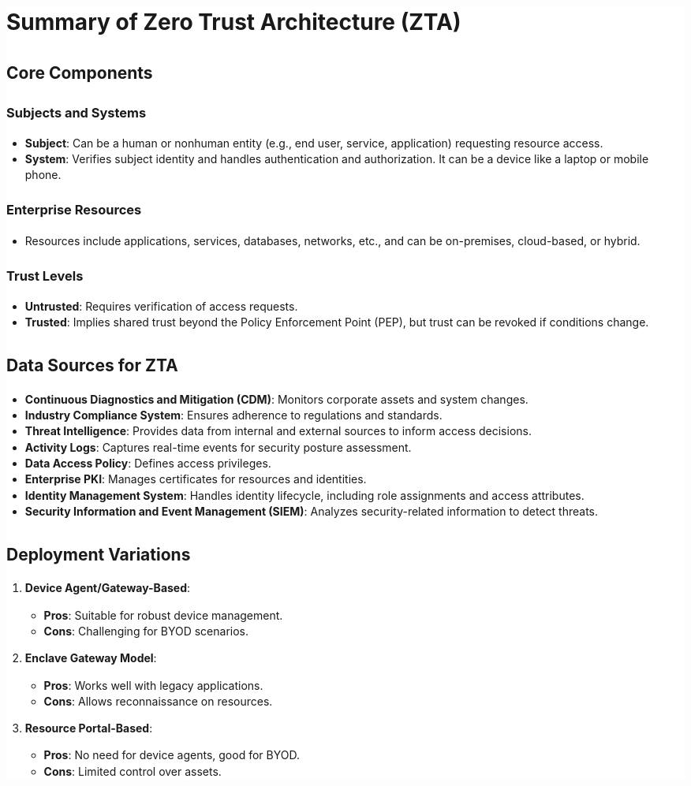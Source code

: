 


# Summary of Zero Trust Architecture (ZTA)

## Core Components

### Subjects and Systems
- **Subject**: Can be a human or nonhuman entity (e.g., end user, service, application) requesting resource access.
- **System**: Verifies subject identity and handles authentication and authorization. It can be a device like a laptop or mobile phone.

### Enterprise Resources
- Resources include applications, services, databases, networks, etc., and can be on-premises, cloud-based, or hybrid.

### Trust Levels
- **Untrusted**: Requires verification of access requests.
- **Trusted**: Implies shared trust beyond the Policy Enforcement Point (PEP), but trust can be revoked if conditions change.

## Data Sources for ZTA

- **Continuous Diagnostics and Mitigation (CDM)**: Monitors corporate assets and system changes.
- **Industry Compliance System**: Ensures adherence to regulations and standards.
- **Threat Intelligence**: Provides data from internal and external sources to inform access decisions.
- **Activity Logs**: Captures real-time events for security posture assessment.
- **Data Access Policy**: Defines access privileges.
- **Enterprise PKI**: Manages certificates for resources and identities.
- **Identity Management System**: Handles identity lifecycle, including role assignments and access attributes.
- **Security Information and Event Management (SIEM)**: Analyzes security-related information to detect threats.

## Deployment Variations

1. **Device Agent/Gateway-Based**: 
   - **Pros**: Suitable for robust device management.
   - **Cons**: Challenging for BYOD scenarios.

2. **Enclave Gateway Model**: 
   - **Pros**: Works well with legacy applications.
   - **Cons**: Allows reconnaissance on resources.

3. **Resource Portal-Based**: 
   - **Pros**: No need for device agents, good for BYOD.
   - **Cons**: Limited control over assets.
